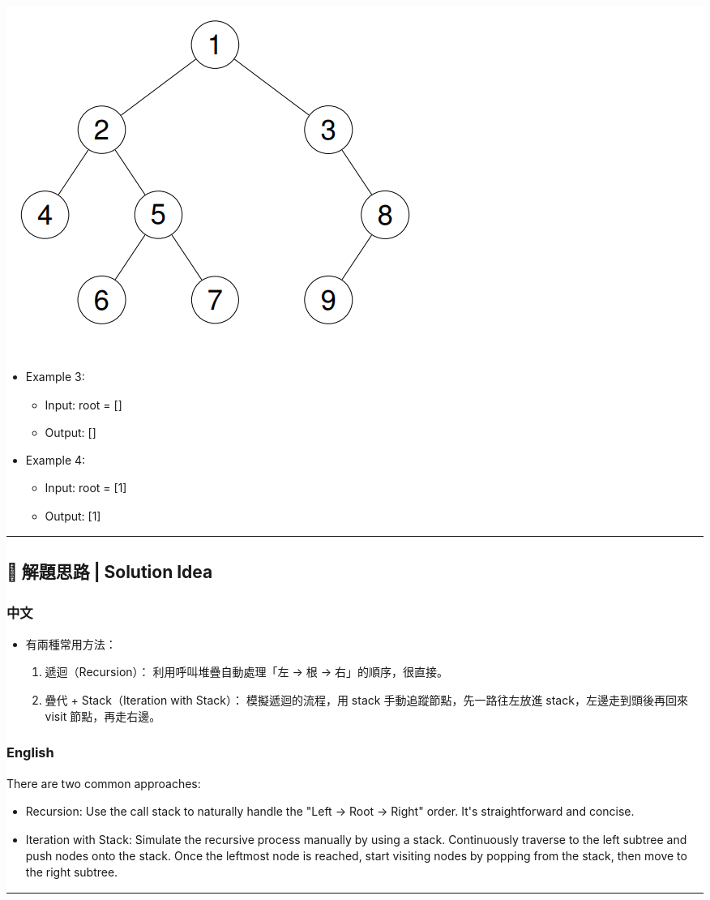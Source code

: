 ![](../images/94_2.png)

- Example 3:

    - Input: root = []

    - Output: []

- Example 4:

    - Input: root = [1]

    - Output: [1]

---

## 🧠 解題思路 | Solution Idea
### 中文
- 有兩種常用方法：

    1. 遞迴（Recursion）： 利用呼叫堆疊自動處理「左 → 根 → 右」的順序，很直接。

    2. 疊代 + Stack（Iteration with Stack）： 模擬遞迴的流程，用 stack 手動追蹤節點，先一路往左放進 stack，左邊走到頭後再回來 visit 節點，再走右邊。

### English
There are two common approaches:

- Recursion: 
    Use the call stack to naturally handle the "Left → Root → Right" order. It's straightforward and concise.

- Iteration with Stack:
    Simulate the recursive process manually by using a stack. Continuously traverse to the left subtree and push nodes onto the stack. Once the leftmost node is reached, start visiting nodes by popping from the stack, then move to the right subtree.

---